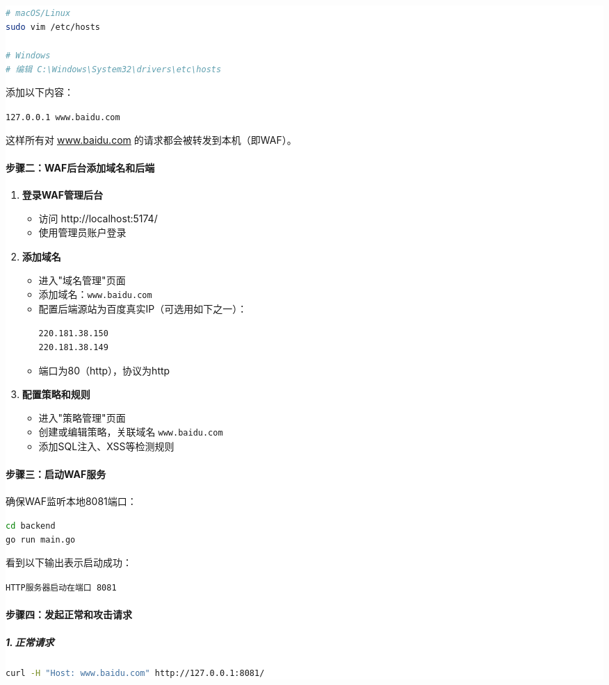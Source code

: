 ```bash
# macOS/Linux
sudo vim /etc/hosts

# Windows
# 编辑 C:\Windows\System32\drivers\etc\hosts
```

添加以下内容：
```
127.0.0.1 www.baidu.com
```

这样所有对 www.baidu.com 的请求都会被转发到本机（即WAF）。

#### 步骤二：WAF后台添加域名和后端

1. **登录WAF管理后台**
   - 访问 http://localhost:5174/
   - 使用管理员账户登录

2. **添加域名**
   - 进入"域名管理"页面
   - 添加域名：`www.baidu.com`
   - 配置后端源站为百度真实IP（可选用如下之一）：
     ```
     220.181.38.150
     220.181.38.149
     ```
   - 端口为80（http），协议为http

3. **配置策略和规则**
   - 进入"策略管理"页面
   - 创建或编辑策略，关联域名 `www.baidu.com`
   - 添加SQL注入、XSS等检测规则

#### 步骤三：启动WAF服务

确保WAF监听本地8081端口：

```bash
cd backend
go run main.go
```

看到以下输出表示启动成功：
```
HTTP服务器启动在端口 8081
```

#### 步骤四：发起正常和攻击请求

##### 1. 正常请求

```bash
curl -H "Host: www.baidu.com" http://127.0.0.1:8081/
```
